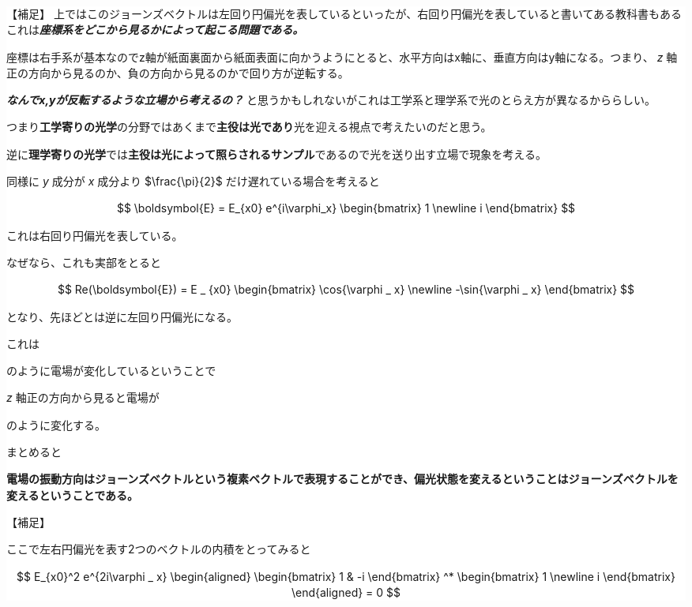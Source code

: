 【補足】
上ではこのジョーンズベクトルは左回り円偏光を表しているといったが、右回り円偏光を表していると書いてある教科書もあるこれは***座標系をどこから見るかによって起こる問題である。***

座標は右手系が基本なのでz軸が紙面裏面から紙面表面に向かうようにとると、水平方向はx軸に、垂直方向はy軸になる。つまり、 $z$ 軸正の方向から見るのか、負の方向から見るのかで回り方が逆転する。

***なんでx,yが反転するような立場から考えるの？***
と思うかもしれないがこれは工学系と理学系で光のとらえ方が異なるかららしい。

つまり**工学寄りの光学**の分野ではあくまで**主役は光であり**光を迎える視点で考えたいのだと思う。

逆に**理学寄りの光学**では**主役は光によって照らされるサンプル**であるので光を送り出す立場で現象を考える。

同様に $y$ 成分が $x$ 成分より $\frac{\pi}{2}$ だけ遅れている場合を考えると

$$
\boldsymbol{E} = E_{x0} e^{i\varphi_x}
\begin{bmatrix}
1 \newline
i
\end{bmatrix}
$$

これは右回り円偏光を表している。

なぜなら、これも実部をとると

$$
Re(\boldsymbol{E}) = E _ {x0}
\begin{bmatrix}
\cos{\varphi _ x} \newline
-\sin{\varphi _ x}
\end{bmatrix}
$$

となり、先ほどとは逆に左回り円偏光になる。

これは

のように電場が変化しているということで

$z$ 軸正の方向から見ると電場が

のように変化する。

まとめると

**電場の振動方向はジョーンズベクトルという複素ベクトルで表現することができ、偏光状態を変えるということはジョーンズベクトルを変えるということである。**

【補足】

ここで左右円偏光を表す2つのベクトルの内積をとってみると

$$
E_{x0}^2 e^{2i\varphi _ x}
\begin{aligned}
\begin{bmatrix}
1 & -i
\end{bmatrix}
^*
\begin{bmatrix}
1  \newline
i
\end{bmatrix}
\end{aligned}
= 0
$$
